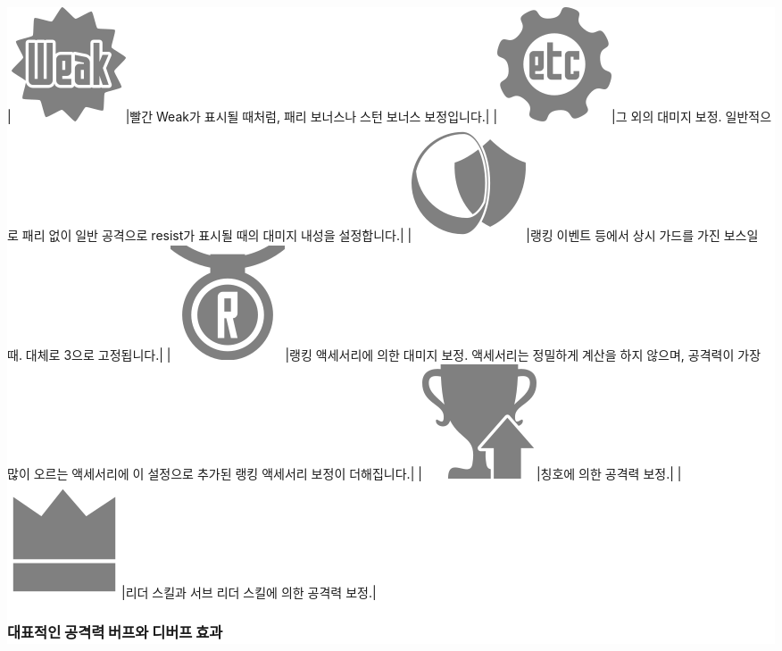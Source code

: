 |![red weak](../../icons/rweak.png)|빨간 Weak가 표시될 때처럼, 패리 보너스나 스턴 보너스 보정입니다.|
|![etc](../../icons/etcmod.png)|그 외의 대미지 보정. 일반적으로 패리 없이 일반 공격으로 resist가 표시될 때의 대미지 내성을 설정합니다.|
|![gurad](../../icons/guard.png)|랭킹 이벤트 등에서 상시 가드를 가진 보스일 때. 대체로 3으로 고정됩니다.|
|![rank acc](../../icons/racc.png)|랭킹 액세서리에 의한 대미지 보정. 액세서리는 정밀하게 계산을 하지 않으며, 공격력이 가장 많이 오르는 액세서리에 이 설정으로 추가된 랭킹 액세서리 보정이 더해집니다.|
|![trophy](../../icons/trophy.png)|칭호에 의한 공격력 보정.|
|![ls](../../icons/ls.png)|리더 스킬과 서브 리더 스킬에 의한 공격력 보정.|

### 대표적인 공격력 버프와 디버프 효과
